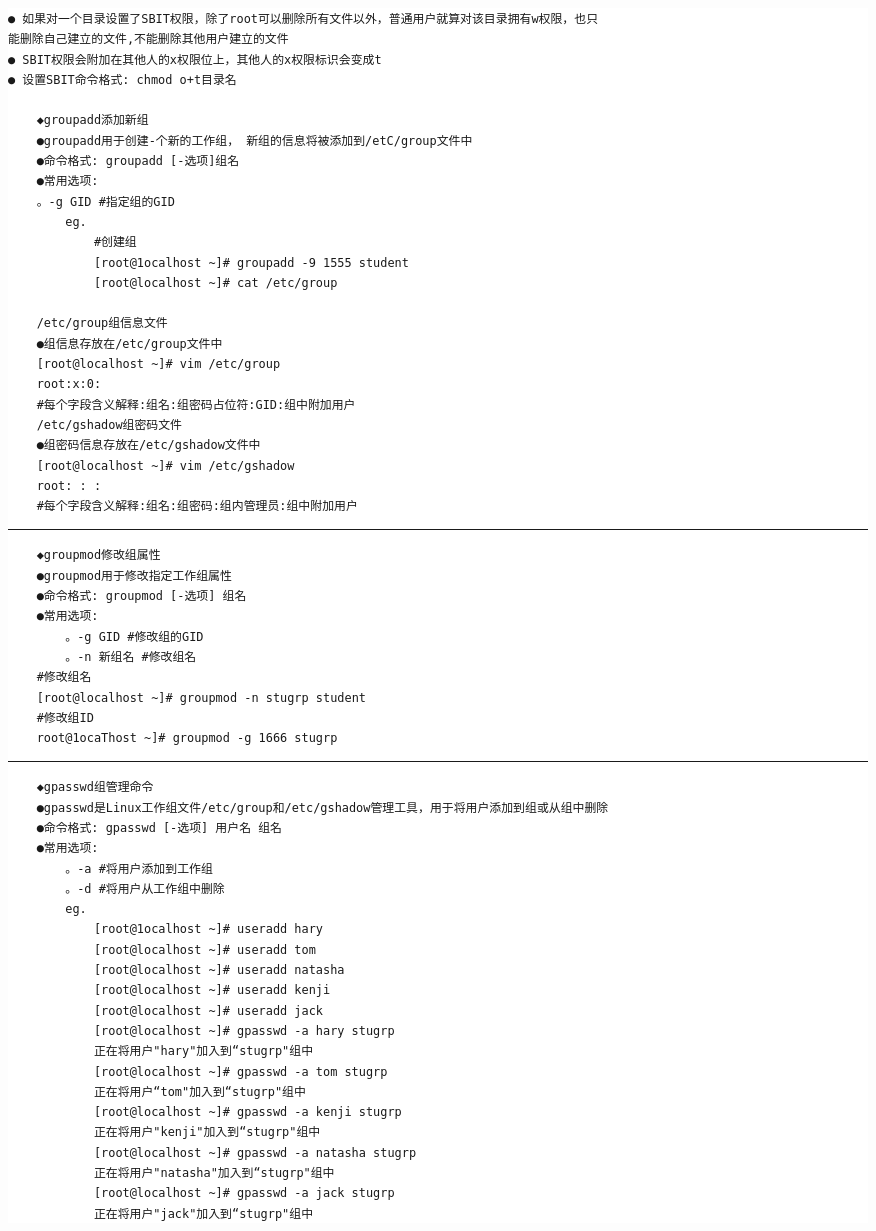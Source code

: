 	● 如果对一个目录设置了SBIT权限，除了root可以删除所有文件以外，普通用户就算对该目录拥有w权限，也只
	能删除自己建立的文件,不能删除其他用户建立的文件
	● SBIT权限会附加在其他人的x权限位上，其他人的x权限标识会变成t
	● 设置SBIT命令格式: chmod o+t目录名
	
		◆groupadd添加新组
		●groupadd用于创建-个新的工作组， 新组的信息将被添加到/etC/group文件中
		●命令格式: groupadd [-选项]组名
		●常用选项:
		。-g GID #指定组的GID
			eg.
				#创建组
				[root@1ocalhost ~]# groupadd -9 1555 student
				[root@localhost ~]# cat /etc/group
	
		/etc/group组信息文件
		●组信息存放在/etc/group文件中
		[root@localhost ~]# vim /etc/group
		root:x:0:
		#每个字段含义解释:组名:组密码占位符:GID:组中附加用户
		/etc/gshadow组密码文件
		●组密码信息存放在/etc/gshadow文件中
		[root@localhost ~]# vim /etc/gshadow
		root: : :
		#每个字段含义解释:组名:组密码:组内管理员:组中附加用户
---
		◆groupmod修改组属性
		●groupmod用于修改指定工作组属性
		●命令格式: groupmod [-选项] 组名
		●常用选项:
			。-g GID #修改组的GID
			。-n 新组名 #修改组名
		#修改组名
		[root@localhost ~]# groupmod -n stugrp student
		#修改组ID
		root@1ocaThost ~]# groupmod -g 1666 stugrp
---
		◆gpasswd组管理命令
		●gpasswd是Linux工作组文件/etc/group和/etc/gshadow管理工具，用于将用户添加到组或从组中删除
		●命令格式: gpasswd [-选项] 用户名 组名
		●常用选项:
			。-a #将用户添加到工作组
			。-d #将用户从工作组中删除
			eg.
				[root@1ocalhost ~]# useradd hary
				[root@localhost ~]# useradd tom
				[root@localhost ~]# useradd natasha
				[root@localhost ~]# useradd kenji
				[root@localhost ~]# useradd jack
				[root@localhost ~]# gpasswd -a hary stugrp
				正在将用户"hary"加入到“stugrp"组中
				[root@localhost ~]# gpasswd -a tom stugrp
				正在将用户“tom"加入到“stugrp"组中
				[root@localhost ~]# gpasswd -a kenji stugrp
				正在将用户"kenji"加入到“stugrp"组中
				[root@localhost ~]# gpasswd -a natasha stugrp
				正在将用户"natasha"加入到“stugrp"组中
				[root@localhost ~]# gpasswd -a jack stugrp
				正在将用户"jack"加入到“stugrp"组中
	